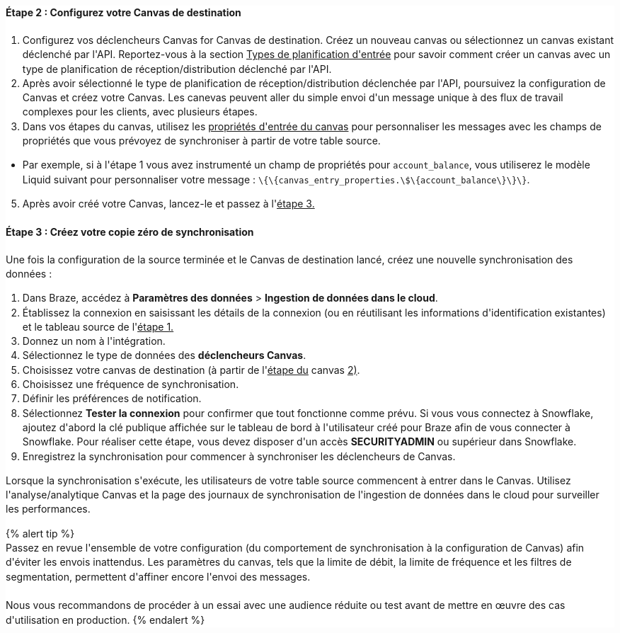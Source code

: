 #### Étape 2 : Configurez votre Canvas de destination

1. Configurez vos déclencheurs Canvas for Canvas de destination. Créez un nouveau canvas ou sélectionnez un canvas existant déclenché par l'API. Reportez-vous à la section [Types de planification d'entrée]({{site.baseurl}}/user_guide/engagement_tools/canvas/create_a_canvas/create_a_canvas#entry-schedule-types) pour savoir comment créer un canvas avec un type de planification de réception/distribution déclenché par l'API.
2. Après avoir sélectionné le type de planification de réception/distribution déclenchée par l'API, poursuivez la configuration de Canvas et créez votre Canvas. Les canevas peuvent aller du simple envoi d'un message unique à des flux de travail complexes pour les clients, avec plusieurs étapes.
3. Dans vos étapes du canvas, utilisez les [propriétés d'entrée du canvas]({{site.baseurl}}/user_guide/engagement_tools/canvas/create_a_canvas/canvas_entry_properties_event_properties) pour personnaliser les messages avec les champs de propriétés que vous prévoyez de synchroniser à partir de votre table source.
  * Par exemple, si à l'étape 1 vous avez instrumenté un champ de propriétés pour `account_balance`, vous utiliserez le modèle Liquid suivant pour personnaliser votre message : `\{\{canvas_entry_properties.\$\{account_balance\}\}\}`.
5. Après avoir créé votre Canvas, lancez-le et passez à l'[étape 3.](#step-3-create-your-zero-copy-sync)

#### Étape 3 : Créez votre copie zéro de synchronisation

Une fois la configuration de la source terminée et le Canvas de destination lancé, créez une nouvelle synchronisation des données :

1. Dans Braze, accédez à **Paramètres des données** > **Ingestion de données dans le cloud**.
1. Établissez la connexion en saisissant les détails de la connexion (ou en réutilisant les informations d'identification existantes) et le tableau source de l'[étape 1.](#step-1-set-up-data-source-for-canvas-triggers)
2. Donnez un nom à l'intégration.
3. Sélectionnez le type de données des **déclencheurs Canvas**.
4. Choisissez votre canvas de destination (à partir de l'[étape du](#step-2-configure-your-destination-canvas) canvas [2)](#step-2-configure-your-destination-canvas).
5. Choisissez une fréquence de synchronisation.
6. Définir les préférences de notification.
7. Sélectionnez **Tester la connexion** pour confirmer que tout fonctionne comme prévu. Si vous vous connectez à Snowflake, ajoutez d'abord la clé publique affichée sur le tableau de bord à l'utilisateur créé pour Braze afin de vous connecter à Snowflake. Pour réaliser cette étape, vous devez disposer d'un accès **SECURITYADMIN** ou supérieur dans Snowflake. 
8. Enregistrez la synchronisation pour commencer à synchroniser les déclencheurs de Canvas.

Lorsque la synchronisation s'exécute, les utilisateurs de votre table source commencent à entrer dans le Canvas. Utilisez l'analyse/analytique Canvas et la page des journaux de synchronisation de l'ingestion de données dans le cloud pour surveiller les performances.

{% alert tip %}  
Passez en revue l'ensemble de votre configuration (du comportement de synchronisation à la configuration de Canvas) afin d'éviter les envois inattendus. Les paramètres du canvas, tels que la limite de débit, la limite de fréquence et les filtres de segmentation, permettent d'affiner encore l'envoi des messages.<br><br>Nous vous recommandons de procéder à un essai avec une audience réduite ou test avant de mettre en œuvre des cas d'utilisation en production.
{% endalert %}
